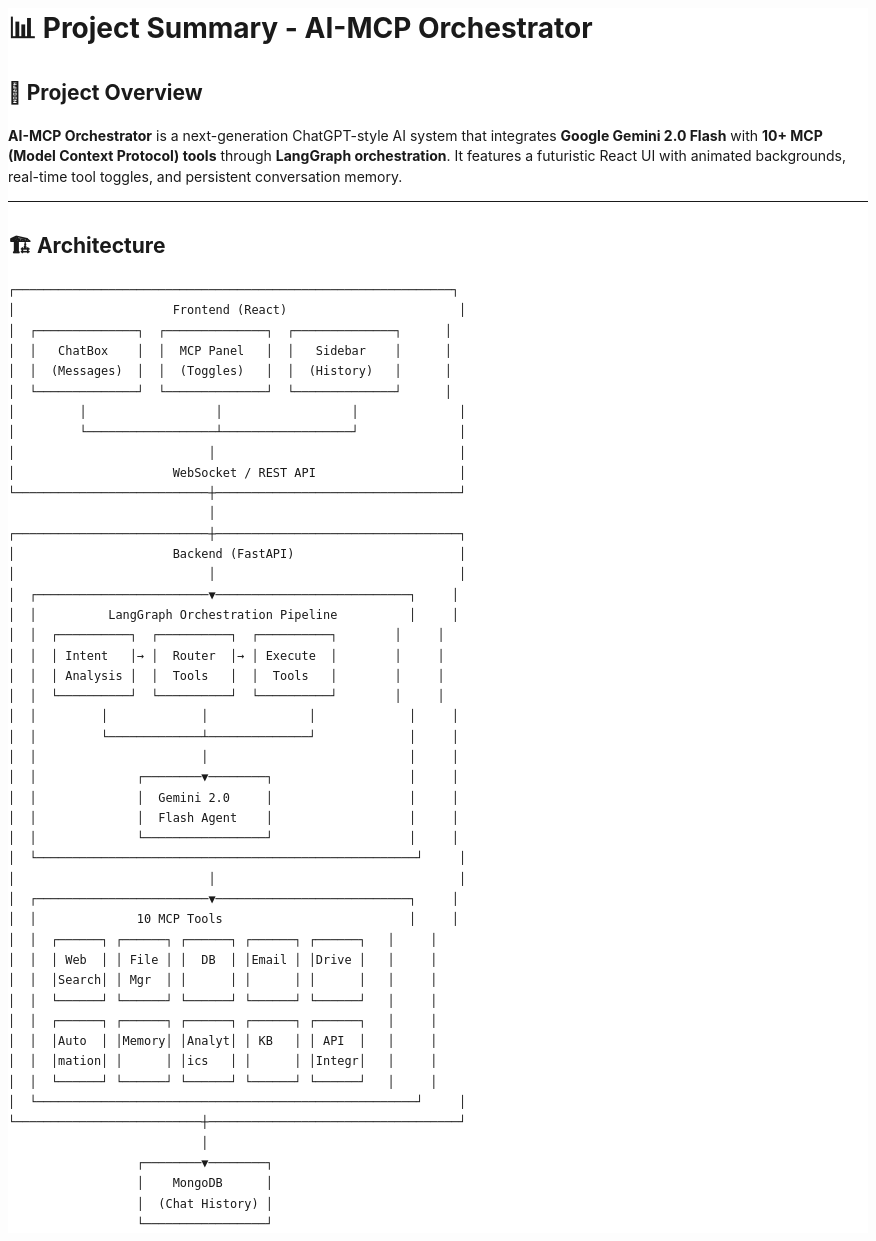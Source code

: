 # 📊 Project Summary - AI-MCP Orchestrator

## 🎯 Project Overview

**AI-MCP Orchestrator** is a next-generation ChatGPT-style AI system that integrates **Google Gemini 2.0 Flash** with **10+ MCP (Model Context Protocol) tools** through **LangGraph orchestration**. It features a futuristic React UI with animated backgrounds, real-time tool toggles, and persistent conversation memory.

---

## 🏗️ Architecture

```
┌─────────────────────────────────────────────────────────────┐
│                      Frontend (React)                        │
│  ┌──────────────┐  ┌──────────────┐  ┌──────────────┐      │
│  │   ChatBox    │  │  MCP Panel   │  │   Sidebar    │      │
│  │  (Messages)  │  │  (Toggles)   │  │  (History)   │      │
│  └──────────────┘  └──────────────┘  └──────────────┘      │
│         │                  │                  │              │
│         └──────────────────┴──────────────────┘              │
│                           │                                  │
│                      WebSocket / REST API                    │
└───────────────────────────┼──────────────────────────────────┘
                            │
┌───────────────────────────┼──────────────────────────────────┐
│                      Backend (FastAPI)                       │
│                           │                                  │
│  ┌────────────────────────▼───────────────────────────┐     │
│  │          LangGraph Orchestration Pipeline          │     │
│  │  ┌──────────┐  ┌──────────┐  ┌──────────┐        │     │
│  │  │ Intent   │→ │  Router  │→ │ Execute  │        │     │
│  │  │ Analysis │  │  Tools   │  │  Tools   │        │     │
│  │  └──────────┘  └──────────┘  └──────────┘        │     │
│  │         │             │              │             │     │
│  │         └─────────────┴──────────────┘             │     │
│  │                       │                            │     │
│  │              ┌────────▼────────┐                   │     │
│  │              │  Gemini 2.0     │                   │     │
│  │              │  Flash Agent    │                   │     │
│  │              └─────────────────┘                   │     │
│  └─────────────────────────────────────────────────────┘     │
│                           │                                  │
│  ┌────────────────────────▼───────────────────────────┐     │
│  │              10 MCP Tools                          │     │
│  │  ┌──────┐ ┌──────┐ ┌──────┐ ┌──────┐ ┌──────┐   │     │
│  │  │ Web  │ │ File │ │  DB  │ │Email │ │Drive │   │     │
│  │  │Search│ │ Mgr  │ │      │ │      │ │      │   │     │
│  │  └──────┘ └──────┘ └──────┘ └──────┘ └──────┘   │     │
│  │  ┌──────┐ ┌──────┐ ┌──────┐ ┌──────┐ ┌──────┐   │     │
│  │  │Auto  │ │Memory│ │Analyt│ │ KB   │ │ API  │   │     │
│  │  │mation│ │      │ │ics   │ │      │ │Integr│   │     │
│  │  └──────┘ └──────┘ └──────┘ └──────┘ └──────┘   │     │
│  └─────────────────────────────────────────────────────┘     │
└──────────────────────────┼───────────────────────────────────┘
                           │
                  ┌────────▼────────┐
                  │    MongoDB      │
                  │  (Chat History) │
                  └─────────────────┘
```
